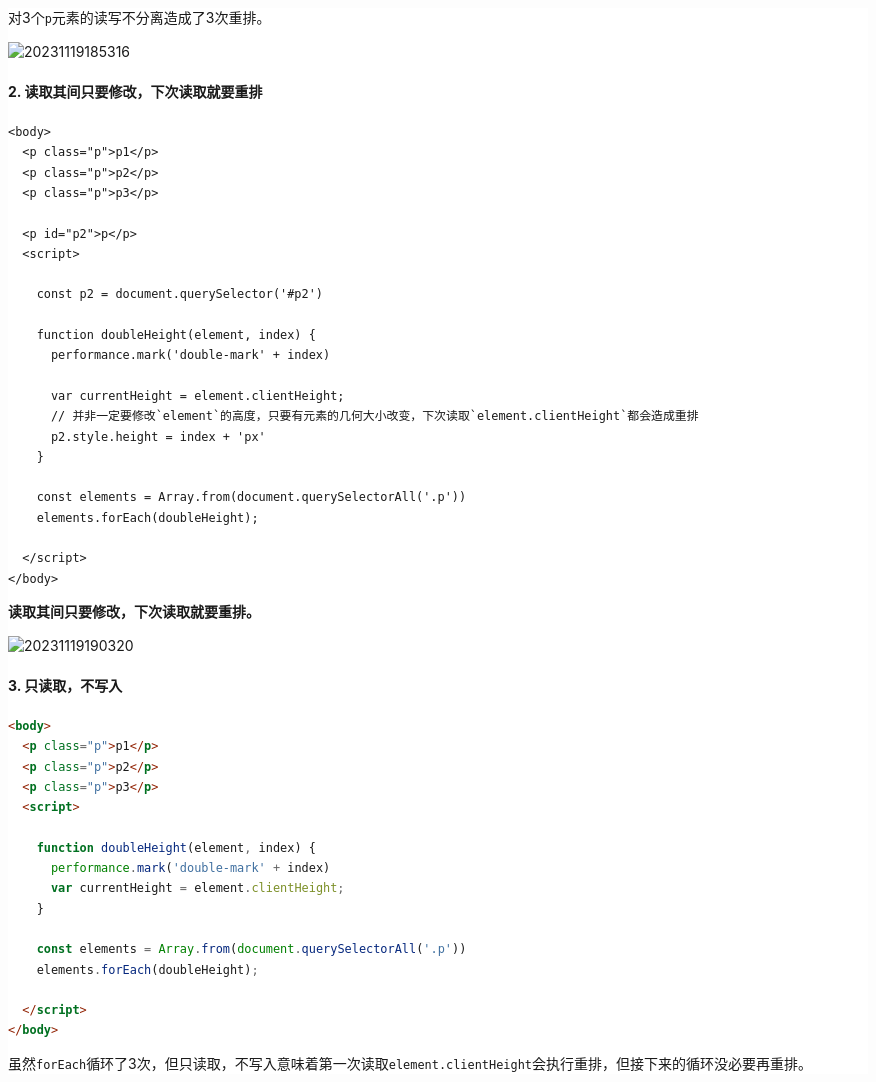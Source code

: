 对3个`p`元素的读写不分离造成了3次重排。

![20231119185316](https://blog-1318409910.cos.ap-beijing.myqcloud.com/blog/20231119185316.png)

#### 2. 读取其间只要修改，下次读取就要重排

```html{16}
<body>
  <p class="p">p1</p>
  <p class="p">p2</p>
  <p class="p">p3</p>

  <p id="p2">p</p>
  <script>

    const p2 = document.querySelector('#p2')

    function doubleHeight(element, index) {
      performance.mark('double-mark' + index)

      var currentHeight = element.clientHeight;
      // 并非一定要修改`element`的高度，只要有元素的几何大小改变，下次读取`element.clientHeight`都会造成重排
      p2.style.height = index + 'px'
    }

    const elements = Array.from(document.querySelectorAll('.p'))
    elements.forEach(doubleHeight);

  </script>
</body>
```

**读取其间只要修改，下次读取就要重排。**

![20231119190320](https://blog-1318409910.cos.ap-beijing.myqcloud.com/blog/20231119190320.png)

#### 3. 只读取，不写入

```html
<body>
  <p class="p">p1</p>
  <p class="p">p2</p>
  <p class="p">p3</p>
  <script>

    function doubleHeight(element, index) {
      performance.mark('double-mark' + index)
      var currentHeight = element.clientHeight;
    }

    const elements = Array.from(document.querySelectorAll('.p'))
    elements.forEach(doubleHeight);

  </script>
</body>
```
虽然`forEach`循环了3次，但只读取，不写入意味着第一次读取`element.clientHeight`会执行重排，但接下来的循环没必要再重排。

